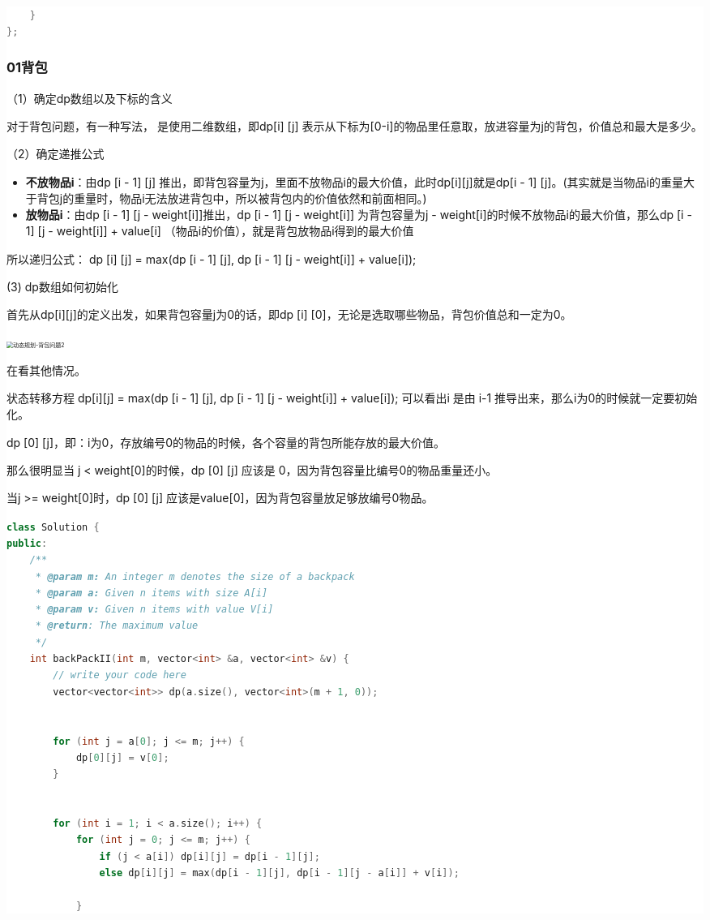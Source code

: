```c++
    }
};
```







### 01背包

（1）确定dp数组以及下标的含义

对于背包问题，有一种写法， 是使用二维数组，即dp[i] [j] 表示从下标为[0-i]的物品里任意取，放进容量为j的背包，价值总和最大是多少。



（2）确定递推公式

- **不放物品i**：由dp [i - 1] [j] 推出，即背包容量为j，里面不放物品i的最大价值，此时dp[i][j]就是dp[i - 1] [j]。(其实就是当物品i的重量大于背包j的重量时，物品i无法放进背包中，所以被背包内的价值依然和前面相同。)
- **放物品i**：由dp [i - 1] [j - weight[i]]推出，dp [i - 1] [j - weight[i]] 为背包容量为j - weight[i]的时候不放物品i的最大价值，那么dp [i - 1] [j - weight[i]] + value[i] （物品i的价值），就是背包放物品i得到的最大价值

所以递归公式： dp [i] [j] = max(dp [i - 1] [j], dp [i - 1] [j - weight[i]] + value[i]);



(3) dp数组如何初始化

首先从dp[i][j]的定义出发，如果背包容量j为0的话，即dp [i] [0]，无论是选取哪些物品，背包价值总和一定为0。

<img src="https://raw.githubusercontent.com/a1254898873/images/master/202205271613155.png" alt="动态规划-背包问题2" style="zoom:50%;" />



在看其他情况。

状态转移方程 dp[i][j] = max(dp [i - 1] [j], dp [i - 1] [j - weight[i]] + value[i]); 可以看出i 是由 i-1 推导出来，那么i为0的时候就一定要初始化。

dp [0] [j]，即：i为0，存放编号0的物品的时候，各个容量的背包所能存放的最大价值。

那么很明显当 j < weight[0]的时候，dp [0] [j] 应该是 0，因为背包容量比编号0的物品重量还小。

当j >= weight[0]时，dp [0] [j] 应该是value[0]，因为背包容量放足够放编号0物品。



```c++
class Solution {
public:
    /**
     * @param m: An integer m denotes the size of a backpack
     * @param a: Given n items with size A[i]
     * @param v: Given n items with value V[i]
     * @return: The maximum value
     */
    int backPackII(int m, vector<int> &a, vector<int> &v) {
        // write your code here
        vector<vector<int>> dp(a.size(), vector<int>(m + 1, 0));


        for (int j = a[0]; j <= m; j++) {
            dp[0][j] = v[0];
        }


        for (int i = 1; i < a.size(); i++) {
            for (int j = 0; j <= m; j++) {
                if (j < a[i]) dp[i][j] = dp[i - 1][j];
                else dp[i][j] = max(dp[i - 1][j], dp[i - 1][j - a[i]] + v[i]);

            }
```